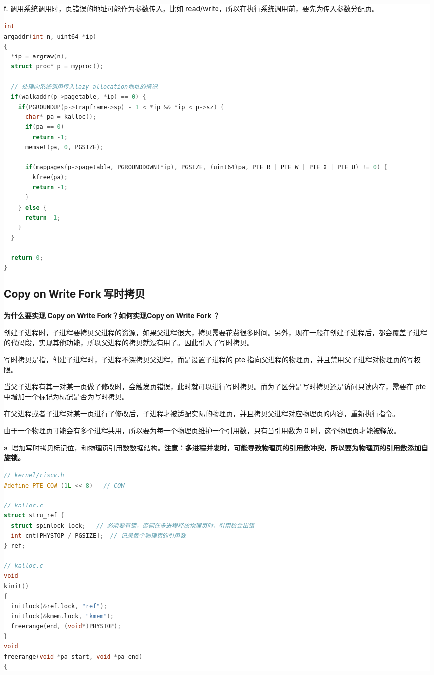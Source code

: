 f. 调用系统调用时，页错误的地址可能作为参数传入，比如 read/write，所以在执行系统调用前，要先为传入参数分配页。

```cpp
int
argaddr(int n, uint64 *ip)
{
  *ip = argraw(n);
  struct proc* p = myproc();

  // 处理向系统调用传入lazy allocation地址的情况
  if(walkaddr(p->pagetable, *ip) == 0) {
    if(PGROUNDUP(p->trapframe->sp) - 1 < *ip && *ip < p->sz) {
      char* pa = kalloc();
      if(pa == 0)
        return -1;
      memset(pa, 0, PGSIZE);

      if(mappages(p->pagetable, PGROUNDDOWN(*ip), PGSIZE, (uint64)pa, PTE_R | PTE_W | PTE_X | PTE_U) != 0) {
        kfree(pa);
        return -1;
      }
    } else {
      return -1;
    }
  }

  return 0;
}
```

 ## Copy on Write Fork 写时拷贝

**为什么要实现 Copy on Write Fork？如何实现Copy on Write Fork ？**

创建子进程时，子进程要拷贝父进程的资源，如果父进程很大，拷贝需要花费很多时间。另外，现在一般在创建子进程后，都会覆盖子进程的代码段，实现其他功能，所以父进程的拷贝就没有用了。因此引入了写时拷贝。

写时拷贝是指，创建子进程时，子进程不深拷贝父进程，而是设置子进程的 pte 指向父进程的物理页，并且禁用父子进程对物理页的写权限。

当父子进程有其一对某一页做了修改时，会触发页错误，此时就可以进行写时拷贝。而为了区分是写时拷贝还是访问只读内存，需要在 pte 中增加一个标记为标记是否为写时拷贝。

在父进程或者子进程对某一页进行了修改后，子进程才被适配实际的物理页，并且拷贝父进程对应物理页的内容，重新执行指令。

由于一个物理页可能会有多个进程共用，所以要为每一个物理页维护一个引用数，只有当引用数为 0 时，这个物理页才能被释放。

a. 增加写时拷贝标记位，和物理页引用数数据结构。**注意：多进程并发时，可能导致物理页的引用数冲突，所以要为物理页的引用数添加自旋锁。**

```cpp
// kernel/riscv.h
#define PTE_COW (1L << 8)   // COW

// kalloc.c
struct stru_ref {
  struct spinlock lock;   // 必须要有锁，否则在多进程释放物理页时，引用数会出错
  int cnt[PHYSTOP / PGSIZE];  // 记录每个物理页的引用数
} ref;

// kalloc.c
void
kinit()
{
  initlock(&ref.lock, "ref");
  initlock(&kmem.lock, "kmem");
  freerange(end, (void*)PHYSTOP);
}
void
freerange(void *pa_start, void *pa_end)
{
```